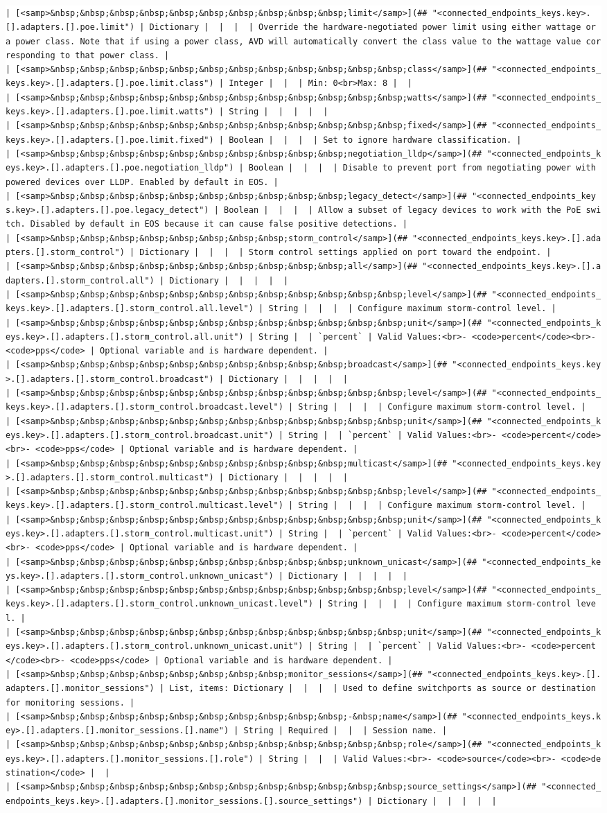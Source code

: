     | [<samp>&nbsp;&nbsp;&nbsp;&nbsp;&nbsp;&nbsp;&nbsp;&nbsp;&nbsp;&nbsp;limit</samp>](## "<connected_endpoints_keys.key>.[].adapters.[].poe.limit") | Dictionary |  |  |  | Override the hardware-negotiated power limit using either wattage or a power class. Note that if using a power class, AVD will automatically convert the class value to the wattage value corresponding to that power class. |
    | [<samp>&nbsp;&nbsp;&nbsp;&nbsp;&nbsp;&nbsp;&nbsp;&nbsp;&nbsp;&nbsp;&nbsp;&nbsp;class</samp>](## "<connected_endpoints_keys.key>.[].adapters.[].poe.limit.class") | Integer |  |  | Min: 0<br>Max: 8 |  |
    | [<samp>&nbsp;&nbsp;&nbsp;&nbsp;&nbsp;&nbsp;&nbsp;&nbsp;&nbsp;&nbsp;&nbsp;&nbsp;watts</samp>](## "<connected_endpoints_keys.key>.[].adapters.[].poe.limit.watts") | String |  |  |  |  |
    | [<samp>&nbsp;&nbsp;&nbsp;&nbsp;&nbsp;&nbsp;&nbsp;&nbsp;&nbsp;&nbsp;&nbsp;&nbsp;fixed</samp>](## "<connected_endpoints_keys.key>.[].adapters.[].poe.limit.fixed") | Boolean |  |  |  | Set to ignore hardware classification. |
    | [<samp>&nbsp;&nbsp;&nbsp;&nbsp;&nbsp;&nbsp;&nbsp;&nbsp;&nbsp;&nbsp;negotiation_lldp</samp>](## "<connected_endpoints_keys.key>.[].adapters.[].poe.negotiation_lldp") | Boolean |  |  |  | Disable to prevent port from negotiating power with powered devices over LLDP. Enabled by default in EOS. |
    | [<samp>&nbsp;&nbsp;&nbsp;&nbsp;&nbsp;&nbsp;&nbsp;&nbsp;&nbsp;&nbsp;legacy_detect</samp>](## "<connected_endpoints_keys.key>.[].adapters.[].poe.legacy_detect") | Boolean |  |  |  | Allow a subset of legacy devices to work with the PoE switch. Disabled by default in EOS because it can cause false positive detections. |
    | [<samp>&nbsp;&nbsp;&nbsp;&nbsp;&nbsp;&nbsp;&nbsp;&nbsp;storm_control</samp>](## "<connected_endpoints_keys.key>.[].adapters.[].storm_control") | Dictionary |  |  |  | Storm control settings applied on port toward the endpoint. |
    | [<samp>&nbsp;&nbsp;&nbsp;&nbsp;&nbsp;&nbsp;&nbsp;&nbsp;&nbsp;&nbsp;all</samp>](## "<connected_endpoints_keys.key>.[].adapters.[].storm_control.all") | Dictionary |  |  |  |  |
    | [<samp>&nbsp;&nbsp;&nbsp;&nbsp;&nbsp;&nbsp;&nbsp;&nbsp;&nbsp;&nbsp;&nbsp;&nbsp;level</samp>](## "<connected_endpoints_keys.key>.[].adapters.[].storm_control.all.level") | String |  |  |  | Configure maximum storm-control level. |
    | [<samp>&nbsp;&nbsp;&nbsp;&nbsp;&nbsp;&nbsp;&nbsp;&nbsp;&nbsp;&nbsp;&nbsp;&nbsp;unit</samp>](## "<connected_endpoints_keys.key>.[].adapters.[].storm_control.all.unit") | String |  | `percent` | Valid Values:<br>- <code>percent</code><br>- <code>pps</code> | Optional variable and is hardware dependent. |
    | [<samp>&nbsp;&nbsp;&nbsp;&nbsp;&nbsp;&nbsp;&nbsp;&nbsp;&nbsp;&nbsp;broadcast</samp>](## "<connected_endpoints_keys.key>.[].adapters.[].storm_control.broadcast") | Dictionary |  |  |  |  |
    | [<samp>&nbsp;&nbsp;&nbsp;&nbsp;&nbsp;&nbsp;&nbsp;&nbsp;&nbsp;&nbsp;&nbsp;&nbsp;level</samp>](## "<connected_endpoints_keys.key>.[].adapters.[].storm_control.broadcast.level") | String |  |  |  | Configure maximum storm-control level. |
    | [<samp>&nbsp;&nbsp;&nbsp;&nbsp;&nbsp;&nbsp;&nbsp;&nbsp;&nbsp;&nbsp;&nbsp;&nbsp;unit</samp>](## "<connected_endpoints_keys.key>.[].adapters.[].storm_control.broadcast.unit") | String |  | `percent` | Valid Values:<br>- <code>percent</code><br>- <code>pps</code> | Optional variable and is hardware dependent. |
    | [<samp>&nbsp;&nbsp;&nbsp;&nbsp;&nbsp;&nbsp;&nbsp;&nbsp;&nbsp;&nbsp;multicast</samp>](## "<connected_endpoints_keys.key>.[].adapters.[].storm_control.multicast") | Dictionary |  |  |  |  |
    | [<samp>&nbsp;&nbsp;&nbsp;&nbsp;&nbsp;&nbsp;&nbsp;&nbsp;&nbsp;&nbsp;&nbsp;&nbsp;level</samp>](## "<connected_endpoints_keys.key>.[].adapters.[].storm_control.multicast.level") | String |  |  |  | Configure maximum storm-control level. |
    | [<samp>&nbsp;&nbsp;&nbsp;&nbsp;&nbsp;&nbsp;&nbsp;&nbsp;&nbsp;&nbsp;&nbsp;&nbsp;unit</samp>](## "<connected_endpoints_keys.key>.[].adapters.[].storm_control.multicast.unit") | String |  | `percent` | Valid Values:<br>- <code>percent</code><br>- <code>pps</code> | Optional variable and is hardware dependent. |
    | [<samp>&nbsp;&nbsp;&nbsp;&nbsp;&nbsp;&nbsp;&nbsp;&nbsp;&nbsp;&nbsp;unknown_unicast</samp>](## "<connected_endpoints_keys.key>.[].adapters.[].storm_control.unknown_unicast") | Dictionary |  |  |  |  |
    | [<samp>&nbsp;&nbsp;&nbsp;&nbsp;&nbsp;&nbsp;&nbsp;&nbsp;&nbsp;&nbsp;&nbsp;&nbsp;level</samp>](## "<connected_endpoints_keys.key>.[].adapters.[].storm_control.unknown_unicast.level") | String |  |  |  | Configure maximum storm-control level. |
    | [<samp>&nbsp;&nbsp;&nbsp;&nbsp;&nbsp;&nbsp;&nbsp;&nbsp;&nbsp;&nbsp;&nbsp;&nbsp;unit</samp>](## "<connected_endpoints_keys.key>.[].adapters.[].storm_control.unknown_unicast.unit") | String |  | `percent` | Valid Values:<br>- <code>percent</code><br>- <code>pps</code> | Optional variable and is hardware dependent. |
    | [<samp>&nbsp;&nbsp;&nbsp;&nbsp;&nbsp;&nbsp;&nbsp;&nbsp;monitor_sessions</samp>](## "<connected_endpoints_keys.key>.[].adapters.[].monitor_sessions") | List, items: Dictionary |  |  |  | Used to define switchports as source or destination for monitoring sessions. |
    | [<samp>&nbsp;&nbsp;&nbsp;&nbsp;&nbsp;&nbsp;&nbsp;&nbsp;&nbsp;&nbsp;-&nbsp;name</samp>](## "<connected_endpoints_keys.key>.[].adapters.[].monitor_sessions.[].name") | String | Required |  |  | Session name. |
    | [<samp>&nbsp;&nbsp;&nbsp;&nbsp;&nbsp;&nbsp;&nbsp;&nbsp;&nbsp;&nbsp;&nbsp;&nbsp;role</samp>](## "<connected_endpoints_keys.key>.[].adapters.[].monitor_sessions.[].role") | String |  |  | Valid Values:<br>- <code>source</code><br>- <code>destination</code> |  |
    | [<samp>&nbsp;&nbsp;&nbsp;&nbsp;&nbsp;&nbsp;&nbsp;&nbsp;&nbsp;&nbsp;&nbsp;&nbsp;source_settings</samp>](## "<connected_endpoints_keys.key>.[].adapters.[].monitor_sessions.[].source_settings") | Dictionary |  |  |  |  |
